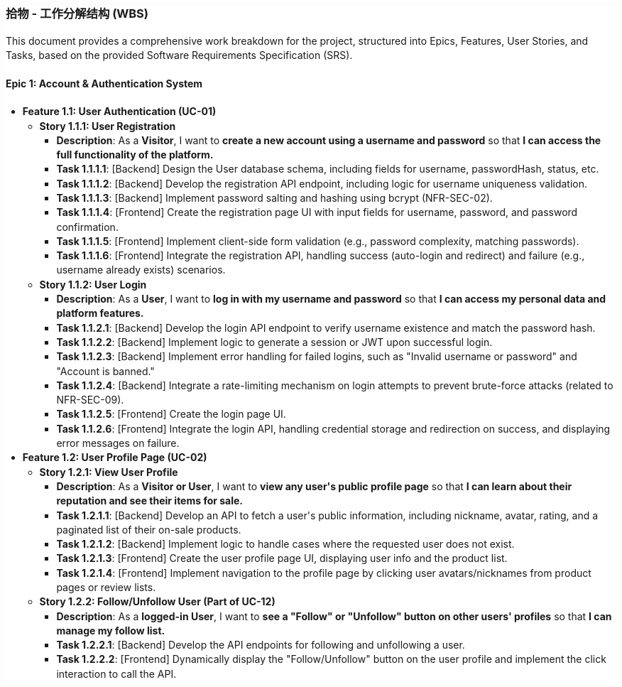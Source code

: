 ### **拾物 \- 工作分解结构 (WBS)**

This document provides a comprehensive work breakdown for the project, structured into Epics, Features, User Stories, and Tasks, based on the provided Software Requirements Specification (SRS).

#### **Epic 1: Account & Authentication System**

* **Feature 1.1: User Authentication (UC-01)**  
  * **Story 1.1.1: User Registration**  
    * **Description**: As a **Visitor**, I want to **create a new account using a username and password** so that **I can access the full functionality of the platform.**  
    * **Task 1.1.1.1**: \[Backend\] Design the User database schema, including fields for username, passwordHash, status, etc.  
    * **Task 1.1.1.2**: \[Backend\] Develop the registration API endpoint, including logic for username uniqueness validation.  
    * **Task 1.1.1.3**: \[Backend\] Implement password salting and hashing using bcrypt (NFR-SEC-02).  
    * **Task 1.1.1.4**: \[Frontend\] Create the registration page UI with input fields for username, password, and password confirmation.  
    * **Task 1.1.1.5**: \[Frontend\] Implement client-side form validation (e.g., password complexity, matching passwords).  
    * **Task 1.1.1.6**: \[Frontend\] Integrate the registration API, handling success (auto-login and redirect) and failure (e.g., username already exists) scenarios.  
  * **Story 1.1.2: User Login**  
    * **Description**: As a **User**, I want to **log in with my username and password** so that **I can access my personal data and platform features.**  
    * **Task 1.1.2.1**: \[Backend\] Develop the login API endpoint to verify username existence and match the password hash.  
    * **Task 1.1.2.2**: \[Backend\] Implement logic to generate a session or JWT upon successful login.  
    * **Task 1.1.2.3**: \[Backend\] Implement error handling for failed logins, such as "Invalid username or password" and "Account is banned."  
    * **Task 1.1.2.4**: \[Backend\] Integrate a rate-limiting mechanism on login attempts to prevent brute-force attacks (related to NFR-SEC-09).  
    * **Task 1.1.2.5**: \[Frontend\] Create the login page UI.  
    * **Task 1.1.2.6**: \[Frontend\] Integrate the login API, handling credential storage and redirection on success, and displaying error messages on failure.  
* **Feature 1.2: User Profile Page (UC-02)**  
  * **Story 1.2.1: View User Profile**  
    * **Description**: As a **Visitor or User**, I want to **view any user's public profile page** so that **I can learn about their reputation and see their items for sale.**  
    * **Task 1.2.1.1**: \[Backend\] Develop an API to fetch a user's public information, including nickname, avatar, rating, and a paginated list of their on-sale products.  
    * **Task 1.2.1.2**: \[Backend\] Implement logic to handle cases where the requested user does not exist.  
    * **Task 1.2.1.3**: \[Frontend\] Create the user profile page UI, displaying user info and the product list.  
    * **Task 1.2.1.4**: \[Frontend\] Implement navigation to the profile page by clicking user avatars/nicknames from product pages or review lists.  
  * **Story 1.2.2: Follow/Unfollow User (Part of UC-12)**  
    * **Description**: As a **logged-in User**, I want to **see a "Follow" or "Unfollow" button on other users' profiles** so that **I can manage my follow list.**  
    * **Task 1.2.2.1**: \[Backend\] Develop the API endpoints for following and unfollowing a user.  
    * **Task 1.2.2.2**: \[Frontend\] Dynamically display the "Follow/Unfollow" button on the user profile and implement the click interaction to call the API.
